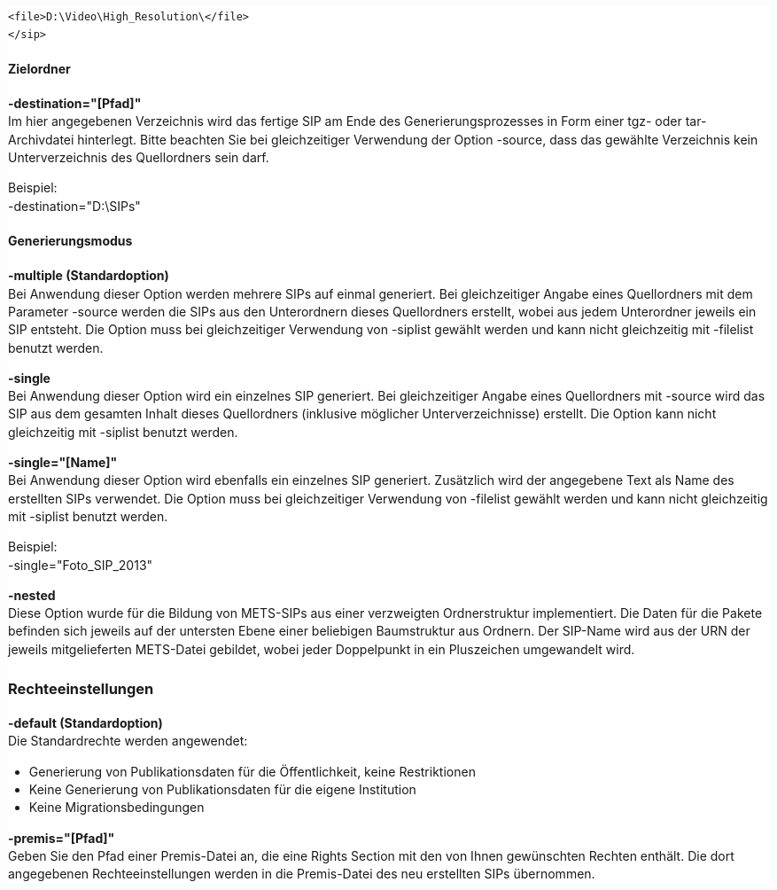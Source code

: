 	<file>D:\Video\High_Resolution\</file>
	</sip>
</sipList>


#### Zielordner

__-destination="[Pfad]"__  
Im hier angegebenen Verzeichnis wird das fertige SIP am Ende des Generierungsprozesses in Form einer tgz- oder tar-Archivdatei hinterlegt. Bitte beachten Sie bei gleichzeitiger Verwendung der Option -source, dass das gewählte Verzeichnis kein Unterverzeichnis des Quellordners sein darf.

Beispiel:  
-destination="D:\SIPs"

#### Generierungsmodus

__-multiple (Standardoption)__  
Bei Anwendung dieser Option werden mehrere SIPs auf einmal generiert. Bei gleichzeitiger Angabe eines Quellordners mit dem Parameter -source werden die SIPs aus den Unterordnern dieses Quellordners erstellt, wobei aus jedem Unterordner jeweils ein SIP entsteht.
Die Option muss bei gleichzeitiger Verwendung von -siplist gewählt werden und kann nicht gleichzeitig mit -filelist benutzt werden.

__-single__  
Bei Anwendung dieser Option wird ein einzelnes SIP generiert. Bei gleichzeitiger Angabe eines Quellordners mit -source wird das SIP aus dem gesamten Inhalt dieses Quellordners (inklusive möglicher Unterverzeichnisse) erstellt.
Die Option kann nicht gleichzeitig mit -siplist benutzt werden.


__-single="[Name]"__  
Bei Anwendung dieser Option wird ebenfalls ein einzelnes SIP generiert. Zusätzlich wird der angegebene Text als Name des erstellten SIPs verwendet.
Die Option muss bei gleichzeitiger Verwendung von -filelist gewählt werden und kann nicht gleichzeitig mit -siplist benutzt werden.

Beispiel:  
-single="Foto_SIP_2013"

__-nested__   
Diese Option wurde für die Bildung von METS-SIPs aus einer verzweigten Ordnerstruktur implementiert. Die Daten für die Pakete befinden sich jeweils auf der untersten Ebene einer beliebigen Baumstruktur aus Ordnern. Der SIP-Name wird aus der URN der jeweils mitgelieferten METS-Datei gebildet, wobei jeder Doppelpunkt in ein Pluszeichen umgewandelt wird.
### Rechteeinstellungen

__-default (Standardoption)__  
Die Standardrechte werden angewendet:
* Generierung von Publikationsdaten für die Öffentlichkeit, keine Restriktionen
* Keine Generierung von Publikationsdaten für die eigene Institution
* Keine Migrationsbedingungen

__-premis="[Pfad]"__  
Geben Sie den Pfad einer Premis-Datei an, die eine Rights Section mit den von Ihnen gewünschten Rechten enthält. Die dort angegebenen Rechteeinstellungen werden in die Premis-Datei des neu erstellten SIPs übernommen.
